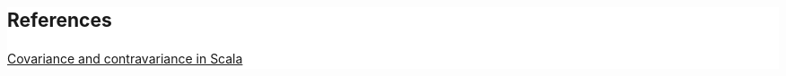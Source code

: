 ## References
[Covariance and contravariance in Scala](http://blog.kamkor.me/Covariance-And-Contravariance-In-Scala/)











